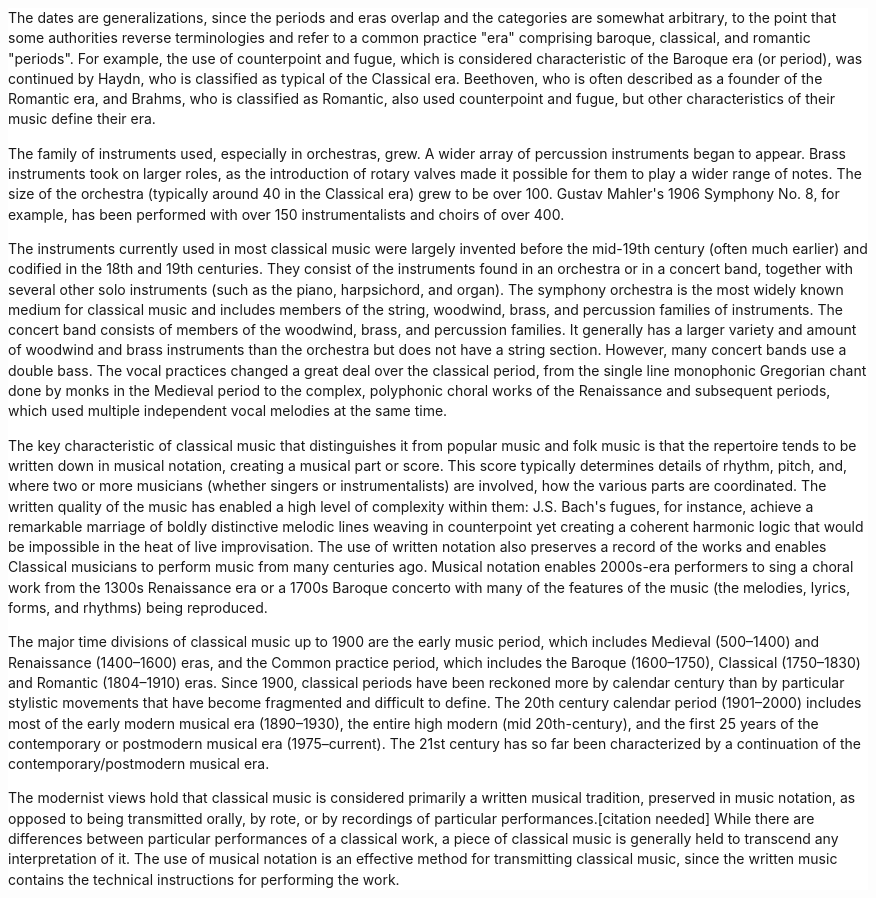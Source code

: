 The dates are generalizations, since the periods and eras overlap and the categories are somewhat arbitrary, to the point that some authorities reverse terminologies and refer to a common practice "era" comprising baroque, classical, and romantic "periods". For example, the use of counterpoint and fugue, which is considered characteristic of the Baroque era (or period), was continued by Haydn, who is classified as typical of the Classical era. Beethoven, who is often described as a founder of the Romantic era, and Brahms, who is classified as Romantic, also used counterpoint and fugue, but other characteristics of their music define their era.

The family of instruments used, especially in orchestras, grew. A wider array of percussion instruments began to appear. Brass instruments took on larger roles, as the introduction of rotary valves made it possible for them to play a wider range of notes. The size of the orchestra (typically around 40 in the Classical era) grew to be over 100. Gustav Mahler's 1906 Symphony No. 8, for example, has been performed with over 150 instrumentalists and choirs of over 400.

The instruments currently used in most classical music were largely invented before the mid-19th century (often much earlier) and codified in the 18th and 19th centuries. They consist of the instruments found in an orchestra or in a concert band, together with several other solo instruments (such as the piano, harpsichord, and organ). The symphony orchestra is the most widely known medium for classical music and includes members of the string, woodwind, brass, and percussion families of instruments. The concert band consists of members of the woodwind, brass, and percussion families. It generally has a larger variety and amount of woodwind and brass instruments than the orchestra but does not have a string section. However, many concert bands use a double bass. The vocal practices changed a great deal over the classical period, from the single line monophonic Gregorian chant done by monks in the Medieval period to the complex, polyphonic choral works of the Renaissance and subsequent periods, which used multiple independent vocal melodies at the same time.

The key characteristic of classical music that distinguishes it from popular music and folk music is that the repertoire tends to be written down in musical notation, creating a musical part or score. This score typically determines details of rhythm, pitch, and, where two or more musicians (whether singers or instrumentalists) are involved, how the various parts are coordinated. The written quality of the music has enabled a high level of complexity within them: J.S. Bach's fugues, for instance, achieve a remarkable marriage of boldly distinctive melodic lines weaving in counterpoint yet creating a coherent harmonic logic that would be impossible in the heat of live improvisation. The use of written notation also preserves a record of the works and enables Classical musicians to perform music from many centuries ago. Musical notation enables 2000s-era performers to sing a choral work from the 1300s Renaissance era or a 1700s Baroque concerto with many of the features of the music (the melodies, lyrics, forms, and rhythms) being reproduced.

The major time divisions of classical music up to 1900 are the early music period, which includes Medieval (500–1400) and Renaissance (1400–1600) eras, and the Common practice period, which includes the Baroque (1600–1750), Classical (1750–1830) and Romantic (1804–1910) eras. Since 1900, classical periods have been reckoned more by calendar century than by particular stylistic movements that have become fragmented and difficult to define. The 20th century calendar period (1901–2000) includes most of the early modern musical era (1890–1930), the entire high modern (mid 20th-century), and the first 25 years of the contemporary or postmodern musical era (1975–current). The 21st century has so far been characterized by a continuation of the contemporary/postmodern musical era.

The modernist views hold that classical music is considered primarily a written musical tradition, preserved in music notation, as opposed to being transmitted orally, by rote, or by recordings of particular performances.[citation needed] While there are differences between particular performances of a classical work, a piece of classical music is generally held to transcend any interpretation of it. The use of musical notation is an effective method for transmitting classical music, since the written music contains the technical instructions for performing the work.
